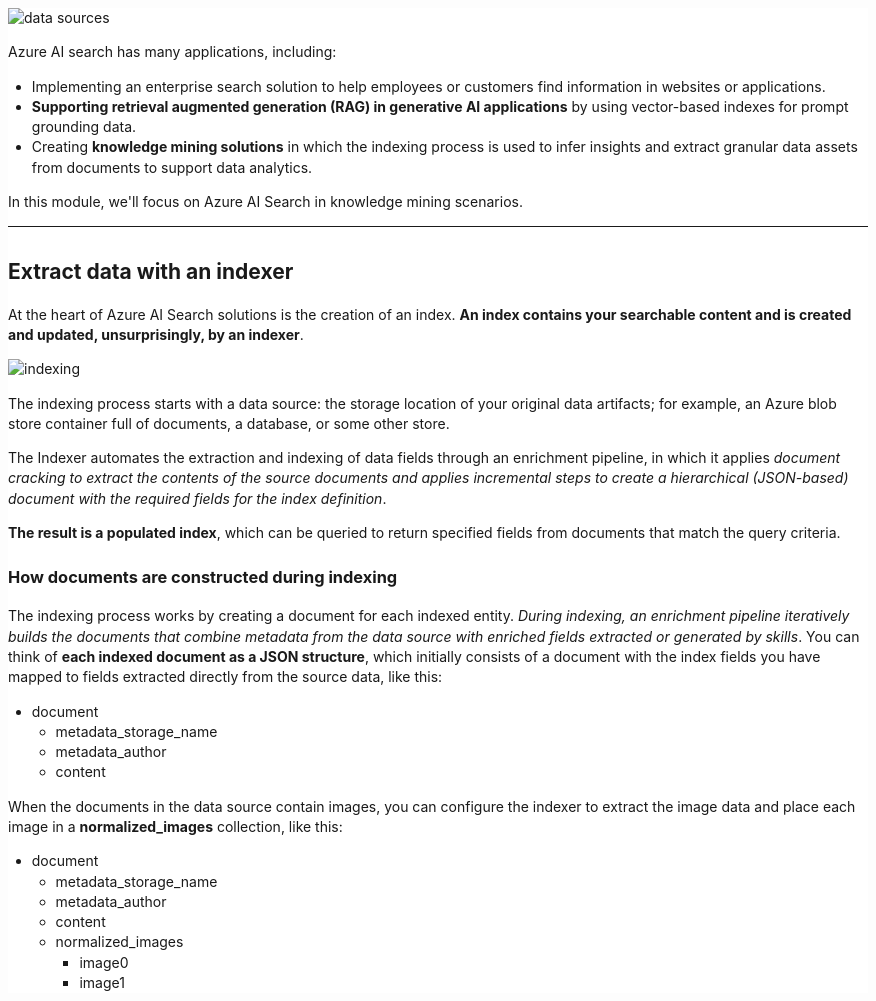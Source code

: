 ![data sources](https://learn.microsoft.com/en-us/training/wwl-data-ai/ai-knowldge-mining/media/ai-search.png)

Azure AI search has many applications, including:

- Implementing an enterprise search solution to help employees or customers find information in websites or applications.
- **Supporting retrieval augmented generation (RAG) in generative AI applications** by using vector-based indexes for prompt grounding data.
- Creating **knowledge mining solutions** in which the indexing process is used to infer insights and extract granular data assets from documents to support data analytics.

In this module, we'll focus on Azure AI Search in knowledge mining scenarios.

---

## Extract data with an indexer

At the heart of Azure AI Search solutions is the creation of an index. **An index contains your searchable content and is created and updated, unsurprisingly, by an indexer**.

![indexing](https://learn.microsoft.com/en-us/training/wwl-data-ai/ai-knowldge-mining/media/indexer.png)

The indexing process starts with a data source: the storage location of your original data artifacts; for example, an Azure blob store container full of documents, a database, or some other store.

The Indexer automates the extraction and indexing of data fields through an enrichment pipeline, in which it applies *document cracking to extract the contents of the source documents and applies incremental steps to create a hierarchical (JSON-based) document with the required fields for the index definition*.

**The result is a populated index**, which can be queried to return specified fields from documents that match the query criteria.

### How documents are constructed during indexing

The indexing process works by creating a document for each indexed entity. *During indexing, an enrichment pipeline iteratively builds the documents that combine metadata from the data source with enriched fields extracted or generated by skills*. You can think of **each indexed document as a JSON structure**, which initially consists of a document with the index fields you have mapped to fields extracted directly from the source data, like this:

- document
  - metadata_storage_name
  - metadata_author
  - content

When the documents in the data source contain images, you can configure the indexer to extract the image data and place each image in a **normalized_images** collection, like this:

- document
  - metadata_storage_name
  - metadata_author
  - content
  - normalized_images
    - image0
    - image1
